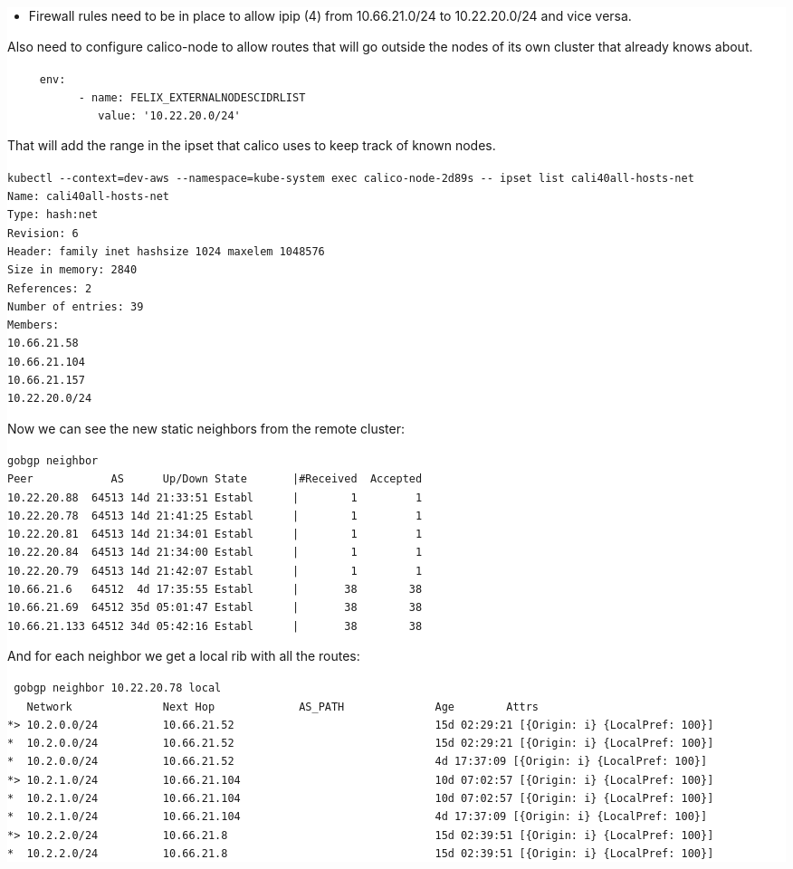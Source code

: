 * Firewall rules need to be in place to allow ipip (4) from 10.66.21.0/24 to 10.22.20.0/24 and vice versa.

Also need to configure calico-node to allow routes that will go outside the nodes of its own cluster that already knows about.

```
     env:
           - name: FELIX_EXTERNALNODESCIDRLIST
              value: '10.22.20.0/24'
```

That will add the range in the ipset that calico uses to keep track of known nodes.

```
kubectl --context=dev-aws --namespace=kube-system exec calico-node-2d89s -- ipset list cali40all-hosts-net
Name: cali40all-hosts-net
Type: hash:net
Revision: 6
Header: family inet hashsize 1024 maxelem 1048576
Size in memory: 2840
References: 2
Number of entries: 39
Members:
10.66.21.58
10.66.21.104
10.66.21.157
10.22.20.0/24

```

Now we can see the new static neighbors from the remote cluster:

```
gobgp neighbor
Peer            AS      Up/Down State       |#Received  Accepted
10.22.20.88  64513 14d 21:33:51 Establ      |        1         1
10.22.20.78  64513 14d 21:41:25 Establ      |        1         1
10.22.20.81  64513 14d 21:34:01 Establ      |        1         1
10.22.20.84  64513 14d 21:34:00 Establ      |        1         1
10.22.20.79  64513 14d 21:42:07 Establ      |        1         1
10.66.21.6   64512  4d 17:35:55 Establ      |       38        38
10.66.21.69  64512 35d 05:01:47 Establ      |       38        38
10.66.21.133 64512 34d 05:42:16 Establ      |       38        38
```

And for  each neighbor we get a local rib with all the routes:

```
 gobgp neighbor 10.22.20.78 local
   Network              Next Hop             AS_PATH              Age        Attrs
*> 10.2.0.0/24          10.66.21.52                               15d 02:29:21 [{Origin: i} {LocalPref: 100}]
*  10.2.0.0/24          10.66.21.52                               15d 02:29:21 [{Origin: i} {LocalPref: 100}]
*  10.2.0.0/24          10.66.21.52                               4d 17:37:09 [{Origin: i} {LocalPref: 100}]
*> 10.2.1.0/24          10.66.21.104                              10d 07:02:57 [{Origin: i} {LocalPref: 100}]
*  10.2.1.0/24          10.66.21.104                              10d 07:02:57 [{Origin: i} {LocalPref: 100}]
*  10.2.1.0/24          10.66.21.104                              4d 17:37:09 [{Origin: i} {LocalPref: 100}]
*> 10.2.2.0/24          10.66.21.8                                15d 02:39:51 [{Origin: i} {LocalPref: 100}]
*  10.2.2.0/24          10.66.21.8                                15d 02:39:51 [{Origin: i} {LocalPref: 100}]
```